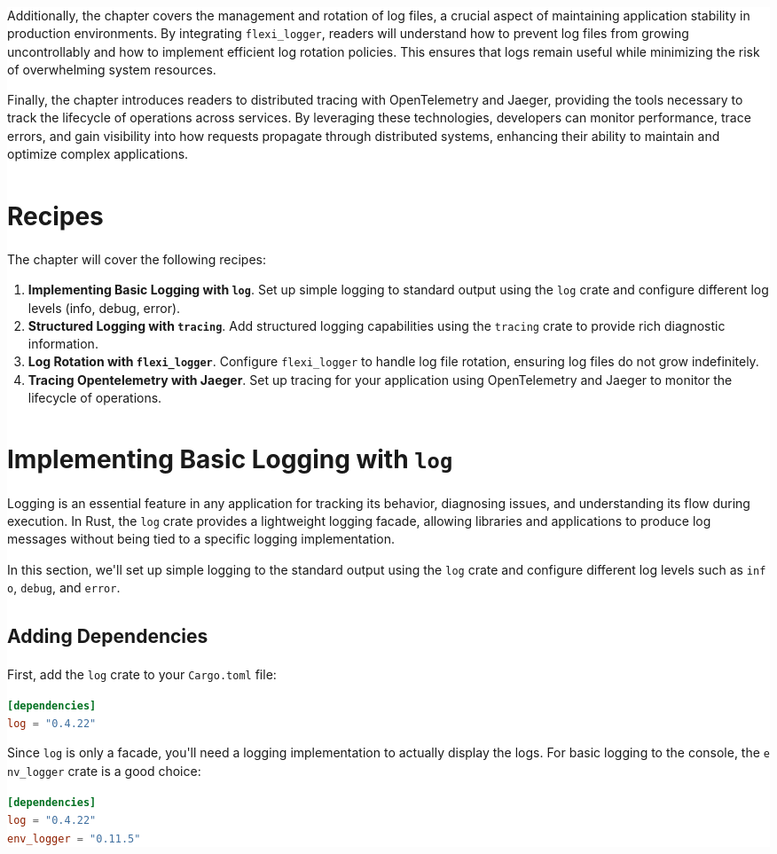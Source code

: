 Additionally, the chapter covers the management and rotation of log files, a crucial aspect of maintaining application stability in production environments. By integrating `flexi_logger`, readers will understand how to prevent log files from growing uncontrollably and how to implement efficient log rotation policies. This ensures that logs remain useful while minimizing the risk of overwhelming system resources.

Finally, the chapter introduces readers to distributed tracing with OpenTelemetry and Jaeger, providing the tools necessary to track the lifecycle of operations across services. By leveraging these technologies, developers can monitor performance, trace errors, and gain visibility into how requests propagate through distributed systems, enhancing their ability to maintain and optimize complex applications.


# Recipes
The chapter will cover the following recipes:
1. **Implementing Basic Logging with `log`**. Set up simple logging to standard output using the `log` crate and configure different log levels (info, debug, error).
2. **Structured Logging with `tracing`**. Add structured logging capabilities using the `tracing` crate to provide rich diagnostic information.
3. **Log Rotation with `flexi_logger`**. Configure `flexi_logger` to handle log file rotation, ensuring log files do not grow indefinitely.
4. **Tracing Opentelemetry with Jaeger**. Set up tracing for your application using OpenTelemetry and Jaeger to monitor the lifecycle of operations.


# Implementing Basic Logging with `log`

Logging is an essential feature in any application for tracking its behavior, diagnosing issues, and understanding its flow during execution. In Rust, the `log` crate provides a lightweight logging facade, allowing libraries and applications to produce log messages without being tied to a specific logging implementation.

In this section, we'll set up simple logging to the standard output using the `log` crate and configure different log levels such as `info`, `debug`, and `error`.

## Adding Dependencies

First, add the `log` crate to your `Cargo.toml` file:

```toml
[dependencies]
log = "0.4.22"
```

Since `log` is only a facade, you'll need a logging implementation to actually display the logs. For basic logging to the console, the `env_logger` crate is a good choice:

```toml
[dependencies]
log = "0.4.22"
env_logger = "0.11.5"
```
